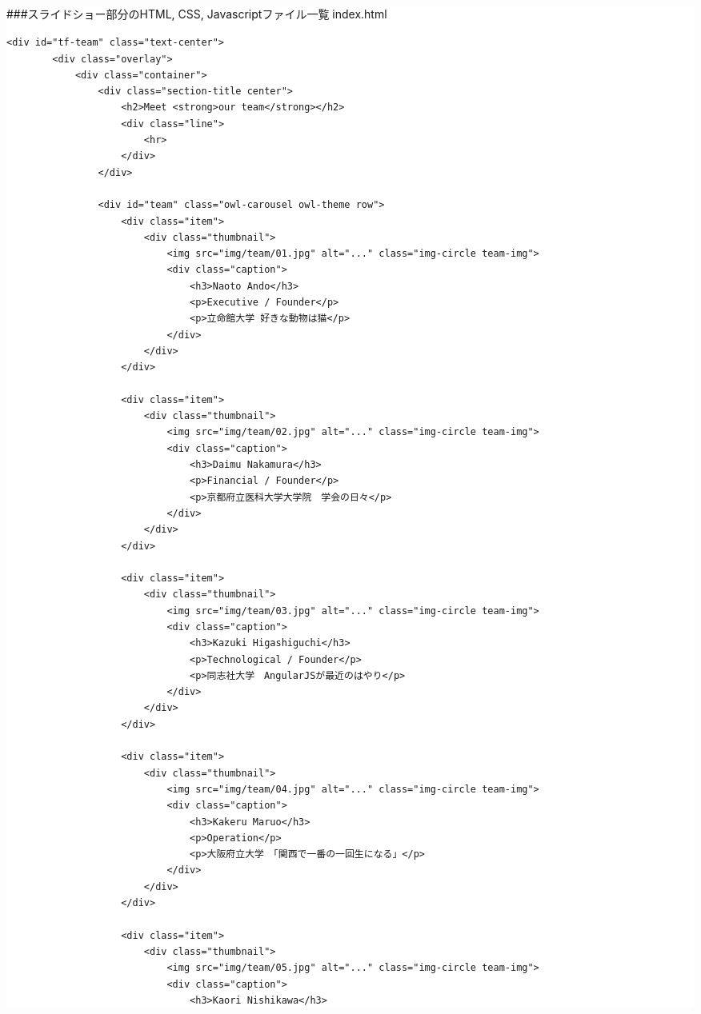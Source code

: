###スライドショー部分のHTML, CSS, Javascriptファイル一覧
index.html

```
<div id="tf-team" class="text-center">
        <div class="overlay">
            <div class="container">
                <div class="section-title center">
                    <h2>Meet <strong>our team</strong></h2>
                    <div class="line">
                        <hr>
                    </div>
                </div>

                <div id="team" class="owl-carousel owl-theme row">
                    <div class="item">
                        <div class="thumbnail">
                            <img src="img/team/01.jpg" alt="..." class="img-circle team-img">
                            <div class="caption">
                                <h3>Naoto Ando</h3>
                                <p>Executive / Founder</p>
                                <p>立命館大学 好きな動物は猫</p>
                            </div>
                        </div>
                    </div>

                    <div class="item">
                        <div class="thumbnail">
                            <img src="img/team/02.jpg" alt="..." class="img-circle team-img">
                            <div class="caption">
                                <h3>Daimu Nakamura</h3>
                                <p>Financial / Founder</p>
                                <p>京都府立医科大学大学院　学会の日々</p>
                            </div>
                        </div>
                    </div>

                    <div class="item">
                        <div class="thumbnail">
                            <img src="img/team/03.jpg" alt="..." class="img-circle team-img">
                            <div class="caption">
                                <h3>Kazuki Higashiguchi</h3>
                                <p>Technological / Founder</p>
                                <p>同志社大学　AngularJSが最近のはやり</p>
                            </div>
                        </div>
                    </div>

                    <div class="item">
                        <div class="thumbnail">
                            <img src="img/team/04.jpg" alt="..." class="img-circle team-img">
                            <div class="caption">
                                <h3>Kakeru Maruo</h3>
                                <p>Operation</p>
                                <p>大阪府立大学　「関西で一番の一回生になる」</p>
                            </div>
                        </div>
                    </div>

                    <div class="item">
                        <div class="thumbnail">
                            <img src="img/team/05.jpg" alt="..." class="img-circle team-img">
                            <div class="caption">
                                <h3>Kaori Nishikawa</h3>
```